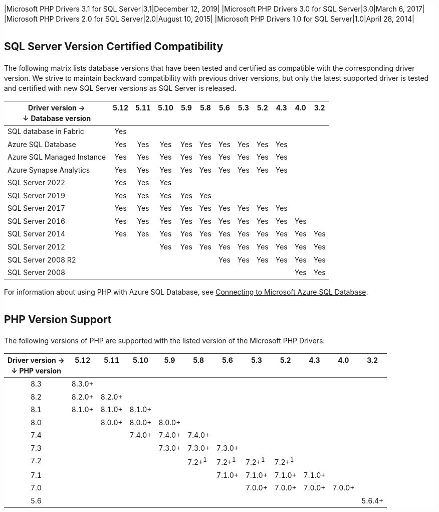|Microsoft PHP Drivers 3.1 for SQL Server|3.1|December 12, 2019|
|Microsoft PHP Drivers 3.0 for SQL Server|3.0|March 6, 2017|
|Microsoft PHP Drivers 2.0 for SQL Server|2.0|August 10, 2015|
|Microsoft PHP Drivers 1.0 for SQL Server|1.0|April 28, 2014|

## SQL Server Version Certified Compatibility
 The following matrix lists database versions that have been tested and certified as compatible with the corresponding driver version. We strive to maintain backward compatibility with previous driver versions, but only the latest supported driver is tested and certified with new SQL Server versions as SQL Server is released.

|Driver version&nbsp;&#8594;<br />&#8595; Database version|5.12|5.11|5.10|5.9|5.8|5.6|5.3|5.2|4.3|4.0|3.2|
|---|:---:|:---:|:---:|:---:|:---:|:---:|:---:|:---:|:---:|:---:|:---:|
|SQL database in Fabric    |Yes|   |   |   |   |   |   |   |   |   |   | 
|Azure SQL Database        |Yes|Yes|Yes|Yes|Yes|Yes|Yes|Yes|Yes|   |   |
|Azure SQL Managed Instance|Yes|Yes|Yes|Yes|Yes|Yes|Yes|Yes|Yes|   |   |
|Azure Synapse Analytics   |Yes|Yes|Yes|Yes|Yes|Yes|Yes|Yes|Yes|   |   |
|SQL Server 2022           |Yes|Yes|Yes|   |   |   |   |   |   |   |   |
|SQL Server 2019           |Yes|Yes|Yes|Yes|Yes|   |   |   |   |   |   |
|SQL Server 2017           |Yes|Yes|Yes|Yes|Yes|Yes|Yes|Yes|Yes|   |   |
|SQL Server 2016           |Yes|Yes|Yes|Yes|Yes|Yes|Yes|Yes|Yes|Yes|   |
|SQL Server 2014           |Yes|Yes|Yes|Yes|Yes|Yes|Yes|Yes|Yes|Yes|Yes|
|SQL Server 2012           |   |   |Yes|Yes|Yes|Yes|Yes|Yes|Yes|Yes|Yes|
|SQL Server 2008 R2        |   |   |   |   |   |Yes|Yes|Yes|Yes|Yes|Yes|
|SQL Server 2008           |   |   |   |   |   |   |   |   |   |Yes|Yes|

For information about using PHP with Azure SQL Database, see [Connecting to Microsoft Azure SQL Database](connecting-to-microsoft-azure-sql-database.md).

## PHP Version Support

The following versions of PHP are supported with the listed version of the Microsoft PHP Drivers:

|Driver version&nbsp;&#8594;<br />&#8595; PHP version|5.12|5.11|5.10|5.9|5.8|5.6|5.3|5.2|4.3|4.0|3.2|
|:---:|---|---|---|---|---|---|---|---|---|---|---|
|8.3|8.3.0+ |       |       |   |   |   |   |   |   |   |   |
|8.2|8.2.0+ |8.2.0+ |       |   |   |   |   |   |   |   |   |
|8.1|8.1.0+ |8.1.0+ |8.1.0+ |   |   |   |   |   |   |   |   |
|8.0|       |8.0.0+ |8.0.0+ |8.0.0+ |   |   |   |   |   |   |   |
|7.4|       |       |7.4.0+ |7.4.0+ |7.4.0+ |   |   |   |   |   |   |
|7.3|       |       |       |7.3.0+ |7.3.0+ |7.3.0+ |   |   |   |   |   |
|7.2|       |       |       |   |7.2+<sup>1</sup>|7.2+<sup>1</sup>|7.2+<sup>1</sup>|7.2+<sup>1</sup>|   |   |   |
|7.1|       |       |       |   |   |7.1.0+ |7.1.0+ |7.1.0+ |7.1.0+ |   |   |
|7.0|       |       |       |   |   |   |7.0.0+ |7.0.0+ |7.0.0+ |7.0.0+ |   |
|5.6|       |       |       |   |   |   |   |   |   |   |5.6.4+ |